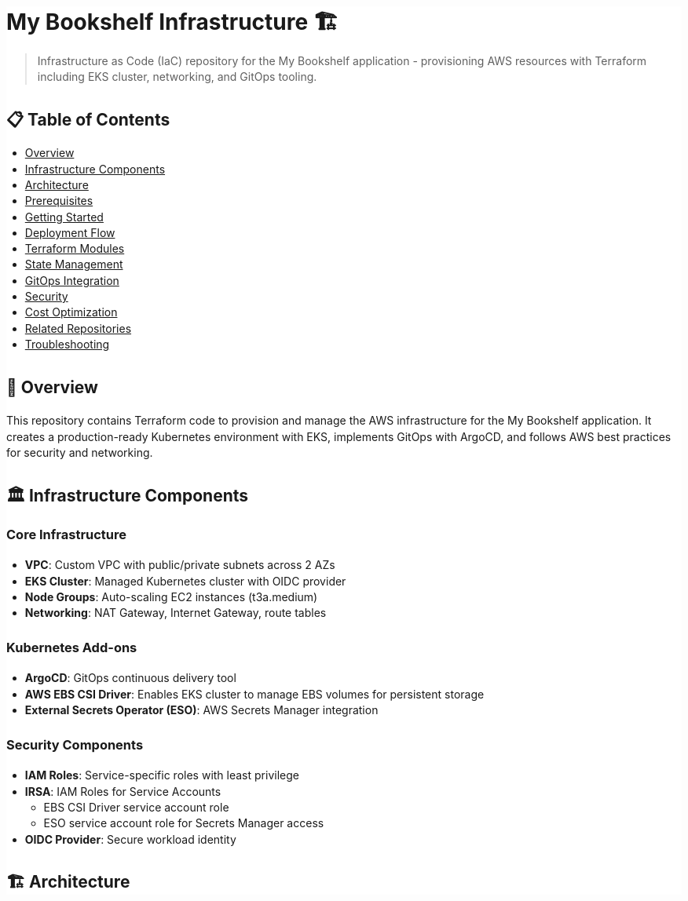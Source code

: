# My Bookshelf Infrastructure 🏗️

> Infrastructure as Code (IaC) repository for the My Bookshelf application - provisioning AWS resources with Terraform including EKS cluster, networking, and GitOps tooling.

## 📋 Table of Contents

- [Overview](#overview)
- [Infrastructure Components](#infrastructure-components)
- [Architecture](#architecture)
- [Prerequisites](#prerequisites)
- [Getting Started](#getting-started)
- [Deployment Flow](#deployment-flow)
- [Terraform Modules](#terraform-modules)
- [State Management](#state-management)
- [GitOps Integration](#gitops-integration)
- [Security](#security)
- [Cost Optimization](#cost-optimization)
- [Related Repositories](#related-repositories)
- [Troubleshooting](#troubleshooting)

## 🎯 Overview

This repository contains Terraform code to provision and manage the AWS infrastructure for the My Bookshelf application. It creates a production-ready Kubernetes environment with EKS, implements GitOps with ArgoCD, and follows AWS best practices for security and networking.

## 🏛️ Infrastructure Components

### Core Infrastructure
- **VPC**: Custom VPC with public/private subnets across 2 AZs
- **EKS Cluster**: Managed Kubernetes cluster with OIDC provider
- **Node Groups**: Auto-scaling EC2 instances (t3a.medium)
- **Networking**: NAT Gateway, Internet Gateway, route tables

### Kubernetes Add-ons
- **ArgoCD**: GitOps continuous delivery tool
- **AWS EBS CSI Driver**: Enables EKS cluster to manage EBS volumes for persistent storage
- **External Secrets Operator (ESO)**: AWS Secrets Manager integration

### Security Components
- **IAM Roles**: Service-specific roles with least privilege
- **IRSA**: IAM Roles for Service Accounts
  - EBS CSI Driver service account role
  - ESO service account role for Secrets Manager access
- **OIDC Provider**: Secure workload identity

## 🏗️ Architecture
